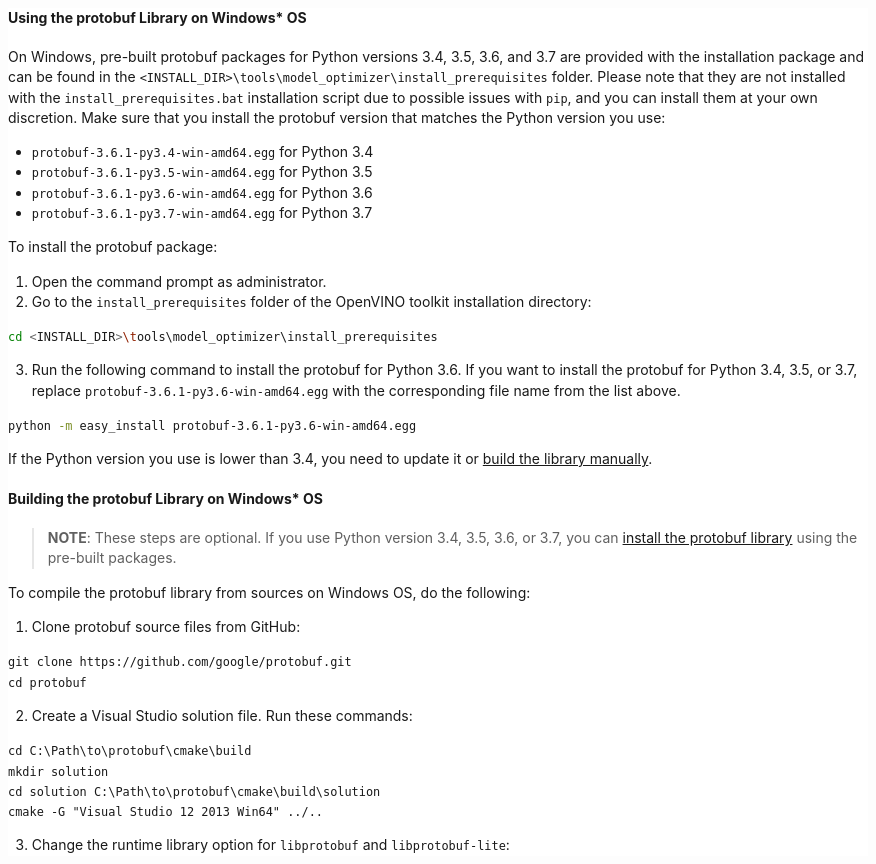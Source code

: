 #### <a name="protobuf-install-windows"></a>Using the protobuf Library on Windows\* OS

On Windows, pre-built protobuf packages for Python versions 3.4, 3.5, 3.6,
and 3.7 are provided with the installation package and can be found in
the
`<INSTALL_DIR>\tools\model_optimizer\install_prerequisites`
folder. Please note that they are not installed with the
`install_prerequisites.bat` installation script due to possible issues
with `pip`, and you can install them at your own discretion. Make sure
that you install the protobuf version that matches the Python version
you use:

-   `protobuf-3.6.1-py3.4-win-amd64.egg` for Python 3.4
-   `protobuf-3.6.1-py3.5-win-amd64.egg` for Python 3.5
-   `protobuf-3.6.1-py3.6-win-amd64.egg` for Python 3.6
-   `protobuf-3.6.1-py3.7-win-amd64.egg` for Python 3.7

To install the protobuf package:

1. Open the command prompt as administrator.
2. Go to the `install_prerequisites` folder of the OpenVINO toolkit installation directory:
```sh
cd <INSTALL_DIR>\tools\model_optimizer\install_prerequisites
```

3. Run the following command to install the protobuf for Python 3.6. If
   you want to install the protobuf for Python 3.4, 3.5, or 3.7, replace
   `protobuf-3.6.1-py3.6-win-amd64.egg` with the corresponding file
   name from the list above.
```sh
python -m easy_install protobuf-3.6.1-py3.6-win-amd64.egg
```
   If the Python version you use is lower than 3.4, you need to update
   it or <a href="#build-protobuf">build the library manually</a>.

#### <a name="build-protobuf"></a>Building the protobuf Library on Windows\* OS

> **NOTE**: These steps are optional. If you use Python version 3.4, 3.5, 3.6, or 3.7,
> you can <a href="#protobuf-install-windows">install the protobuf library</a> using the pre-built packages.

To compile the protobuf library from sources on Windows OS, do the following:

1.  Clone protobuf source files from GitHub:
```shell
git clone https://github.com/google/protobuf.git
cd protobuf
```
2.  Create a Visual Studio solution file. Run these commands:
```shell
cd C:\Path\to\protobuf\cmake\build
mkdir solution
cd solution C:\Path\to\protobuf\cmake\build\solution
cmake -G "Visual Studio 12 2013 Win64" ../..
```
3.  Change the runtime library option for `libprotobuf` and `libprotobuf-lite`:
